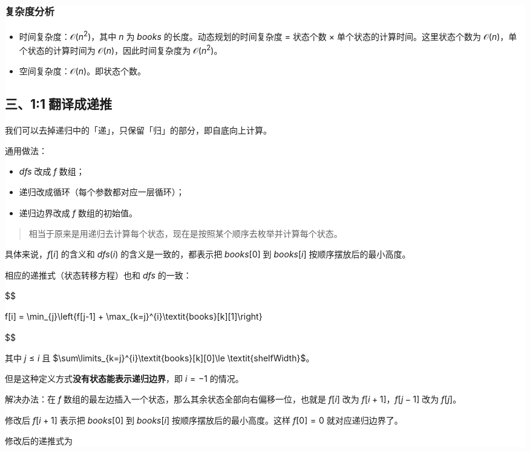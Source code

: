 

### 复杂度分析



- 时间复杂度：$\mathcal{O}(n^2)$，其中 $n$ 为 $\textit{books}$ 的长度。动态规划的时间复杂度 $=$ 状态个数 $\times$ 单个状态的计算时间。这里状态个数为 $\mathcal{O}(n)$，单个状态的计算时间为 $\mathcal{O}(n)$，因此时间复杂度为 $\mathcal{O}(n^2)$。

- 空间复杂度：$\mathcal{O}(n)$。即状态个数。



## 三、1:1 翻译成递推



我们可以去掉递归中的「递」，只保留「归」的部分，即自底向上计算。



通用做法：



- $\textit{dfs}$ 改成 $f$ 数组；

- 递归改成循环（每个参数都对应一层循环）；

- 递归边界改成 $f$ 数组的初始值。



> 相当于原来是用递归去计算每个状态，现在是按照某个顺序去枚举并计算每个状态。



具体来说，$f[i]$ 的含义和 $\textit{dfs}(i)$ 的含义是一致的，都表示把 $\textit{books}[0]$ 到 $\textit{books}[i]$ 按顺序摆放后的最小高度。



相应的递推式（状态转移方程）也和 $\textit{dfs}$ 的一致：



$$

f[i] = \min_{j}\left\{f[j-1] +  \max_{k=j}^{i}\textit{books}[k][1]\right\}

$$



其中 $j\le i$ 且 $\sum\limits_{k=j}^{i}\textit{books}[k][0]\le \textit{shelfWidth}$。



但是这种定义方式**没有状态能表示递归边界**，即 $i=-1$ 的情况。



解决办法：在 $f$ 数组的最左边插入一个状态，那么其余状态全部向右偏移一位，也就是 $f[i]$ 改为 $f[i+1]$，$f[j-1]$ 改为 $f[j]$。



修改后 $f[i+1]$ 表示把 $\textit{books}[0]$ 到 $\textit{books}[i]$ 按顺序摆放后的最小高度。这样 $f[0]=0$ 就对应递归边界了。



修改后的递推式为

